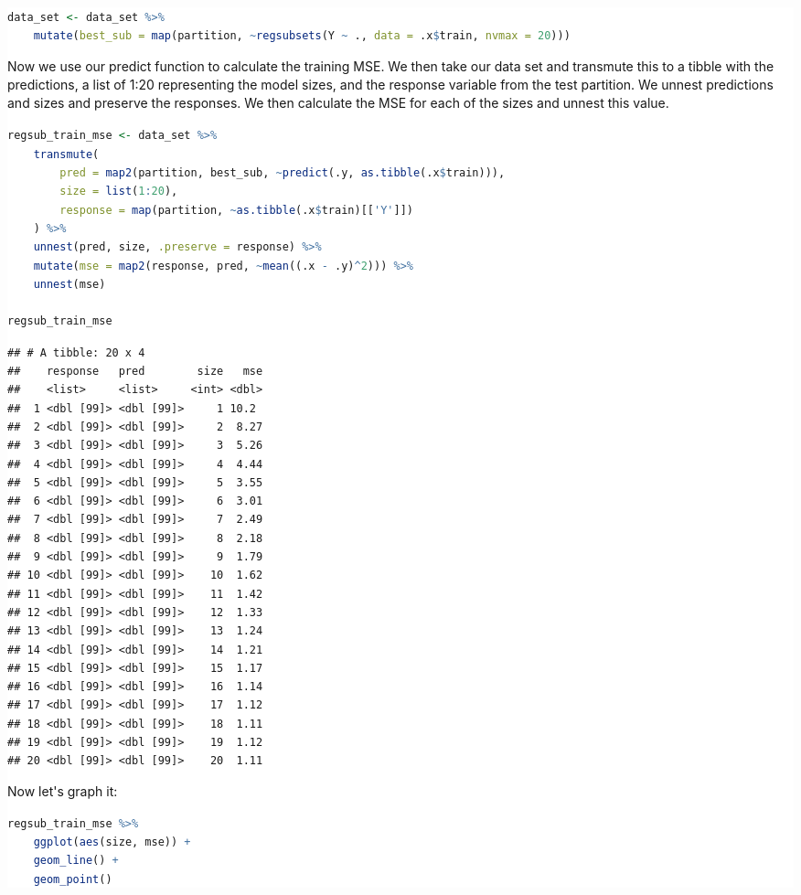 
```r
data_set <- data_set %>%
    mutate(best_sub = map(partition, ~regsubsets(Y ~ ., data = .x$train, nvmax = 20)))
```
Now we use our predict function to calculate the training MSE. We then take our data set and transmute this to a tibble with the predictions, a list of 1:20 representing the model sizes, and the response variable from the test partition. We unnest predictions and sizes and preserve the responses. We then calculate the MSE for each of the sizes and unnest this value.


```r
regsub_train_mse <- data_set %>%
    transmute(
        pred = map2(partition, best_sub, ~predict(.y, as.tibble(.x$train))),
        size = list(1:20),
        response = map(partition, ~as.tibble(.x$train)[['Y']])
    ) %>%
    unnest(pred, size, .preserve = response) %>%
    mutate(mse = map2(response, pred, ~mean((.x - .y)^2))) %>%
    unnest(mse)

regsub_train_mse
```

```
## # A tibble: 20 x 4
##    response   pred        size   mse
##    <list>     <list>     <int> <dbl>
##  1 <dbl [99]> <dbl [99]>     1 10.2 
##  2 <dbl [99]> <dbl [99]>     2  8.27
##  3 <dbl [99]> <dbl [99]>     3  5.26
##  4 <dbl [99]> <dbl [99]>     4  4.44
##  5 <dbl [99]> <dbl [99]>     5  3.55
##  6 <dbl [99]> <dbl [99]>     6  3.01
##  7 <dbl [99]> <dbl [99]>     7  2.49
##  8 <dbl [99]> <dbl [99]>     8  2.18
##  9 <dbl [99]> <dbl [99]>     9  1.79
## 10 <dbl [99]> <dbl [99]>    10  1.62
## 11 <dbl [99]> <dbl [99]>    11  1.42
## 12 <dbl [99]> <dbl [99]>    12  1.33
## 13 <dbl [99]> <dbl [99]>    13  1.24
## 14 <dbl [99]> <dbl [99]>    14  1.21
## 15 <dbl [99]> <dbl [99]>    15  1.17
## 16 <dbl [99]> <dbl [99]>    16  1.14
## 17 <dbl [99]> <dbl [99]>    17  1.12
## 18 <dbl [99]> <dbl [99]>    18  1.11
## 19 <dbl [99]> <dbl [99]>    19  1.12
## 20 <dbl [99]> <dbl [99]>    20  1.11
```

Now let's graph it:


```r
regsub_train_mse %>%
    ggplot(aes(size, mse)) +
    geom_line() +
    geom_point()
```
